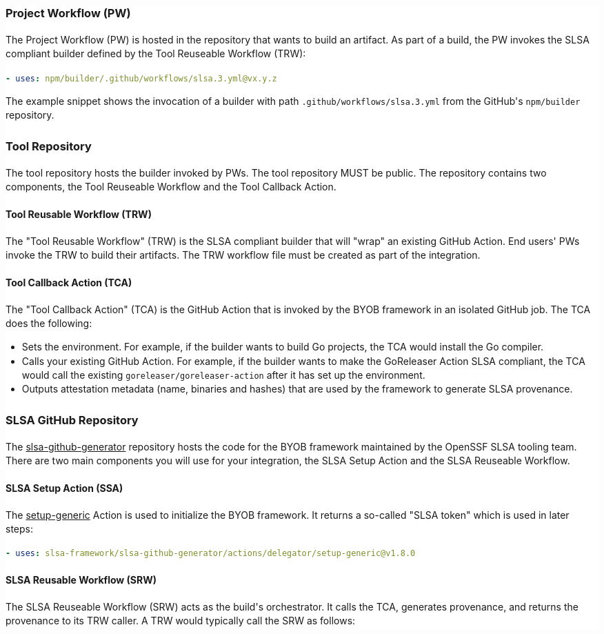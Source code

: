 ### Project Workflow (PW)

The Project Workflow (PW) is hosted in the repository that wants to build an artifact. As part of a build, the PW invokes the SLSA compliant builder defined by the Tool Reuseable Workflow (TRW):

```yaml
- uses: npm/builder/.github/workflows/slsa.3.yml@vx.y.z
```

The example snippet shows the invocation of a builder with path `.github/workflows/slsa.3.yml` from the GitHub's `npm/builder` repository.

### Tool Repository

The tool repository hosts the builder invoked by PWs. The tool repository MUST be public. The repository contains two components, the Tool Reuseable Workflow and the Tool Callback Action.

#### Tool Reusable Workflow (TRW)

The "Tool Reusable Workflow" (TRW) is the SLSA compliant builder that will "wrap" an existing GitHub Action. End users' PWs invoke the TRW to build their artifacts. The TRW workflow file must be created as part of the integration.

#### Tool Callback Action (TCA)

The "Tool Callback Action" (TCA) is the GitHub Action that is invoked by the BYOB framework in an isolated GitHub job. The TCA does the following:

- Sets the environment. For example, if the builder wants to build Go projects, the TCA would install the Go compiler.
- Calls your existing GitHub Action. For example, if the builder wants to make the GoReleaser Action SLSA compliant, the TCA would call the existing `goreleaser/goreleaser-action` after it has set up the environment.
- Outputs attestation metadata (name, binaries and hashes) that are used by the framework to generate SLSA provenance.

### SLSA GitHub Repository

The [slsa-github-generator](https://github.com/slsa-framework/slsa-github-generator) repository hosts the code for the BYOB framework maintained by the OpenSSF SLSA tooling team. There are two main components you will use for your integration, the SLSA Setup Action and the SLSA Reuseable Workflow.

#### SLSA Setup Action (SSA)

The [setup-generic](https://github.com/slsa-framework/slsa-github-generator/blob/main/actions/delegator/setup-generic) Action is used to initialize the BYOB framework. It returns a so-called "SLSA token" which is used in later steps:

```yaml
- uses: slsa-framework/slsa-github-generator/actions/delegator/setup-generic@v1.8.0
```

#### SLSA Reusable Workflow (SRW)

The SLSA Reuseable Workflow (SRW) acts as the build's orchestrator. It calls the TCA, generates provenance, and returns the provenance to its TRW caller. A TRW would typically call the SRW as follows:
